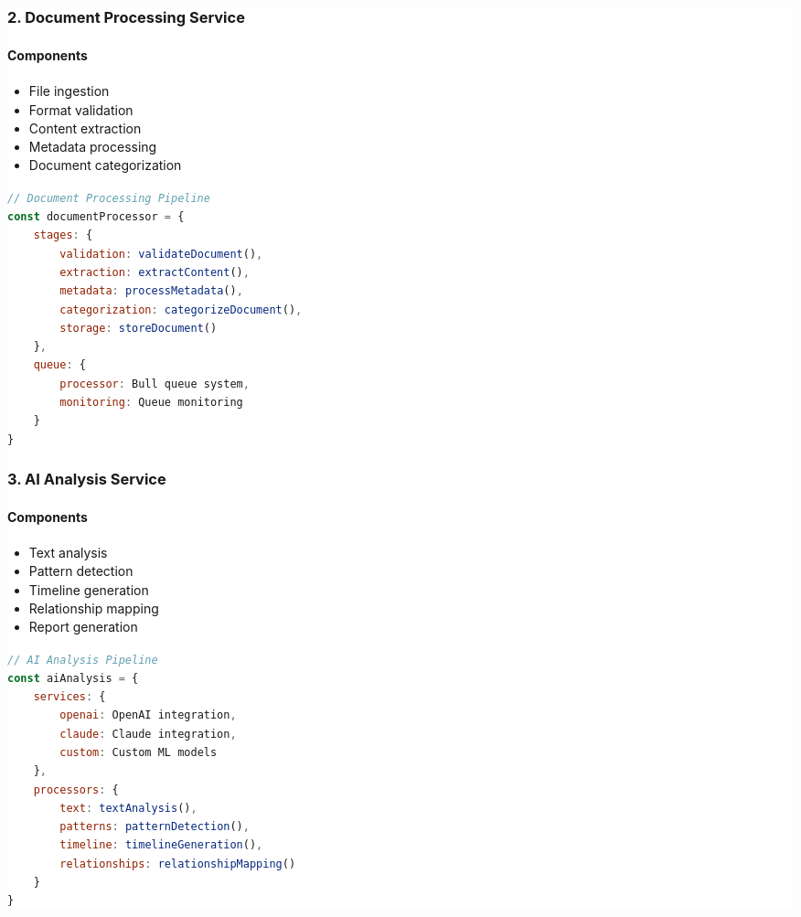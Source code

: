 
### 2. Document Processing Service

#### Components
- File ingestion
- Format validation
- Content extraction
- Metadata processing
- Document categorization

```javascript
// Document Processing Pipeline
const documentProcessor = {
    stages: {
        validation: validateDocument(),
        extraction: extractContent(),
        metadata: processMetadata(),
        categorization: categorizeDocument(),
        storage: storeDocument()
    },
    queue: {
        processor: Bull queue system,
        monitoring: Queue monitoring
    }
}
```

### 3. AI Analysis Service

#### Components
- Text analysis
- Pattern detection
- Timeline generation
- Relationship mapping
- Report generation

```javascript
// AI Analysis Pipeline
const aiAnalysis = {
    services: {
        openai: OpenAI integration,
        claude: Claude integration,
        custom: Custom ML models
    },
    processors: {
        text: textAnalysis(),
        patterns: patternDetection(),
        timeline: timelineGeneration(),
        relationships: relationshipMapping()
    }
}
```
